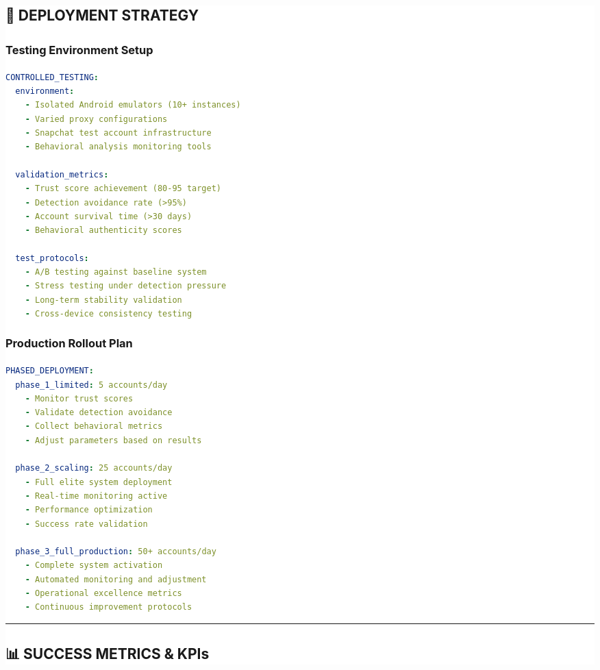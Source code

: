 
## 🚀 DEPLOYMENT STRATEGY

### Testing Environment Setup
```yaml
CONTROLLED_TESTING:
  environment:
    - Isolated Android emulators (10+ instances)
    - Varied proxy configurations
    - Snapchat test account infrastructure
    - Behavioral analysis monitoring tools
    
  validation_metrics:
    - Trust score achievement (80-95 target)
    - Detection avoidance rate (>95%)
    - Account survival time (>30 days)
    - Behavioral authenticity scores
    
  test_protocols:
    - A/B testing against baseline system
    - Stress testing under detection pressure
    - Long-term stability validation
    - Cross-device consistency testing
```

### Production Rollout Plan
```yaml
PHASED_DEPLOYMENT:
  phase_1_limited: 5 accounts/day
    - Monitor trust scores
    - Validate detection avoidance
    - Collect behavioral metrics
    - Adjust parameters based on results
    
  phase_2_scaling: 25 accounts/day
    - Full elite system deployment
    - Real-time monitoring active
    - Performance optimization
    - Success rate validation
    
  phase_3_full_production: 50+ accounts/day
    - Complete system activation
    - Automated monitoring and adjustment
    - Operational excellence metrics
    - Continuous improvement protocols
```

---

## 📊 SUCCESS METRICS & KPIs
